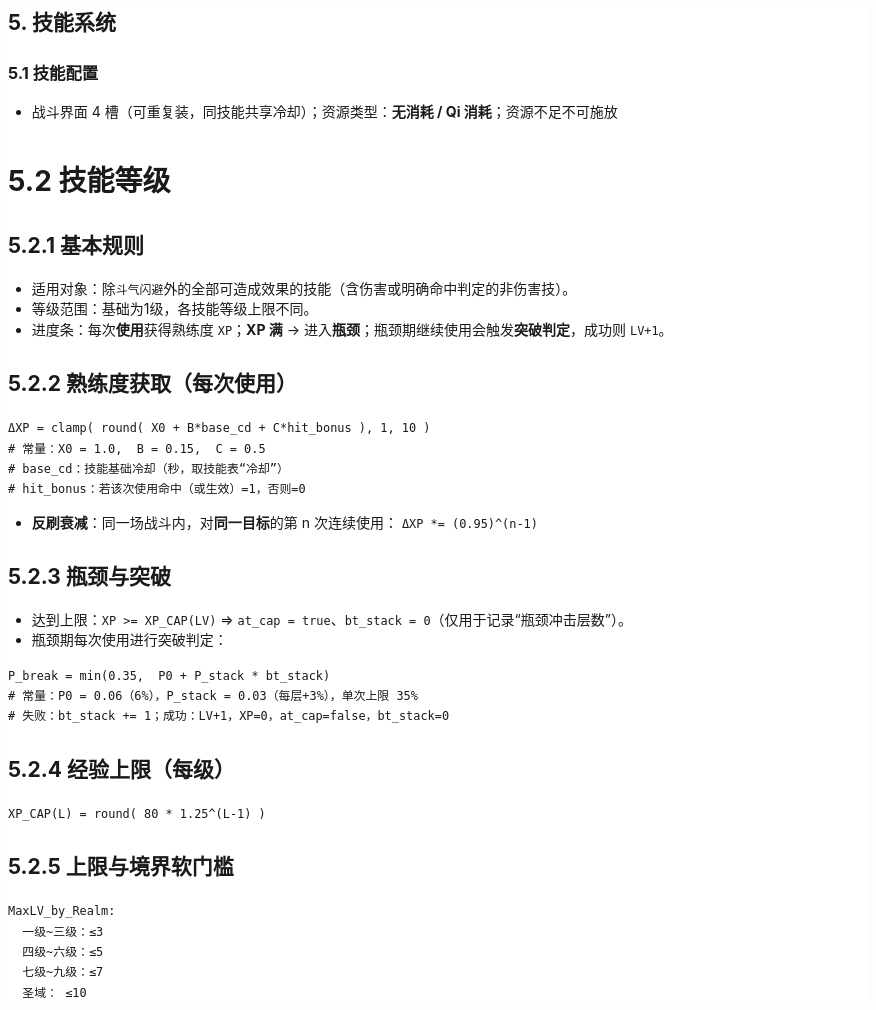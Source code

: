 
## 5. 技能系统

### 5.1 技能配置

* 战斗界面 4 槽（可重复装，同技能共享冷却）；资源类型：**无消耗 / Qi 消耗**；资源不足不可施放

# 5.2 技能等级

## 5.2.1 基本规则

* 适用对象：除`斗气闪避`外的全部可造成效果的技能（含伤害或明确命中判定的非伤害技）。
* 等级范围：基础为1级，各技能等级上限不同。
* 进度条：每次**使用**获得熟练度 `XP`；**XP 满** → 进入**瓶颈**；瓶颈期继续使用会触发**突破判定**，成功则 `LV+1`。

## 5.2.2 熟练度获取（每次使用）

```
ΔXP = clamp( round( X0 + B*base_cd + C*hit_bonus ), 1, 10 )
# 常量：X0 = 1.0,  B = 0.15,  C = 0.5
# base_cd：技能基础冷却（秒，取技能表“冷却”）
# hit_bonus：若该次使用命中（或生效）=1，否则=0
```

* **反刷衰减**：同一场战斗内，对**同一目标**的第 n 次连续使用：
  `ΔXP *= (0.95)^(n-1)`

## 5.2.3 瓶颈与突破

* 达到上限：`XP >= XP_CAP(LV)` ⇒ `at_cap = true`、`bt_stack = 0`（仅用于记录“瓶颈冲击层数”）。
* 瓶颈期每次使用进行突破判定：

```
P_break = min(0.35,  P0 + P_stack * bt_stack)
# 常量：P0 = 0.06（6%），P_stack = 0.03（每层+3%），单次上限 35%
# 失败：bt_stack += 1；成功：LV+1，XP=0，at_cap=false，bt_stack=0
```

## 5.2.4 经验上限（每级）

```
XP_CAP(L) = round( 80 * 1.25^(L-1) )
```

## 5.2.5 上限与境界软门槛

```
MaxLV_by_Realm:
  一级~三级：≤3
  四级~六级：≤5
  七级~九级：≤7
  圣域： ≤10
```
